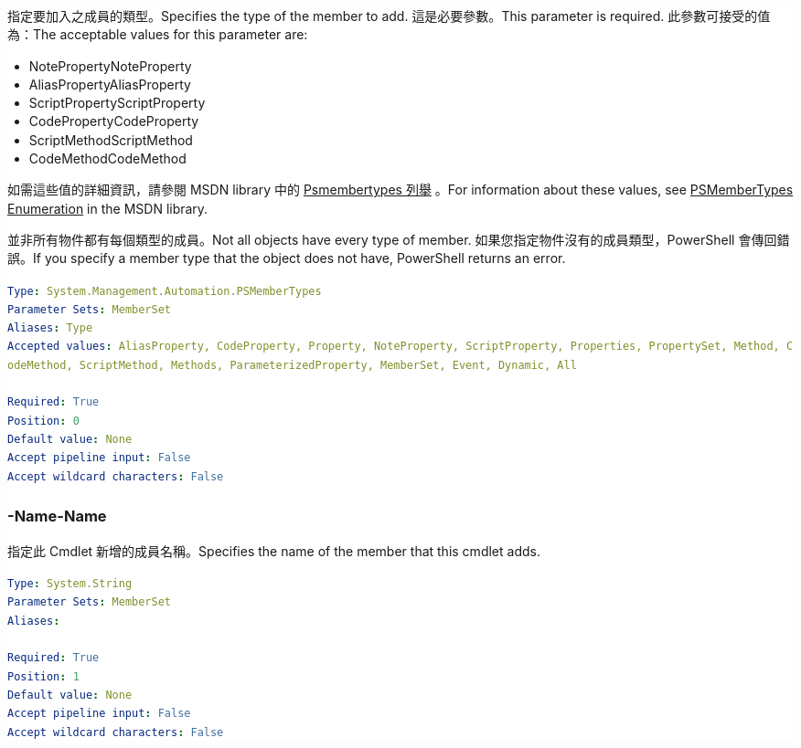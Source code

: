 <span data-ttu-id="2c1d4-179">指定要加入之成員的類型。</span><span class="sxs-lookup"><span data-stu-id="2c1d4-179">Specifies the type of the member to add.</span></span>
<span data-ttu-id="2c1d4-180">這是必要參數。</span><span class="sxs-lookup"><span data-stu-id="2c1d4-180">This parameter is required.</span></span>
<span data-ttu-id="2c1d4-181">此參數可接受的值為：</span><span class="sxs-lookup"><span data-stu-id="2c1d4-181">The acceptable values for this parameter are:</span></span>

- <span data-ttu-id="2c1d4-182">NoteProperty</span><span class="sxs-lookup"><span data-stu-id="2c1d4-182">NoteProperty</span></span>
- <span data-ttu-id="2c1d4-183">AliasProperty</span><span class="sxs-lookup"><span data-stu-id="2c1d4-183">AliasProperty</span></span>
- <span data-ttu-id="2c1d4-184">ScriptProperty</span><span class="sxs-lookup"><span data-stu-id="2c1d4-184">ScriptProperty</span></span>
- <span data-ttu-id="2c1d4-185">CodeProperty</span><span class="sxs-lookup"><span data-stu-id="2c1d4-185">CodeProperty</span></span>
- <span data-ttu-id="2c1d4-186">ScriptMethod</span><span class="sxs-lookup"><span data-stu-id="2c1d4-186">ScriptMethod</span></span>
- <span data-ttu-id="2c1d4-187">CodeMethod</span><span class="sxs-lookup"><span data-stu-id="2c1d4-187">CodeMethod</span></span>

<span data-ttu-id="2c1d4-188">如需這些值的詳細資訊，請參閱 MSDN library 中的 [ Psmembertypes 列舉](/dotnet/api/system.management.automation.psmembertypes) 。</span><span class="sxs-lookup"><span data-stu-id="2c1d4-188">For information about these values, see [PSMemberTypes Enumeration](/dotnet/api/system.management.automation.psmembertypes) in the MSDN library.</span></span>

<span data-ttu-id="2c1d4-189">並非所有物件都有每個類型的成員。</span><span class="sxs-lookup"><span data-stu-id="2c1d4-189">Not all objects have every type of member.</span></span>
<span data-ttu-id="2c1d4-190">如果您指定物件沒有的成員類型，PowerShell 會傳回錯誤。</span><span class="sxs-lookup"><span data-stu-id="2c1d4-190">If you specify a member type that the object does not have, PowerShell returns an error.</span></span>

```yaml
Type: System.Management.Automation.PSMemberTypes
Parameter Sets: MemberSet
Aliases: Type
Accepted values: AliasProperty, CodeProperty, Property, NoteProperty, ScriptProperty, Properties, PropertySet, Method, CodeMethod, ScriptMethod, Methods, ParameterizedProperty, MemberSet, Event, Dynamic, All

Required: True
Position: 0
Default value: None
Accept pipeline input: False
Accept wildcard characters: False
```

### <span data-ttu-id="2c1d4-191">-Name</span><span class="sxs-lookup"><span data-stu-id="2c1d4-191">-Name</span></span>

<span data-ttu-id="2c1d4-192">指定此 Cmdlet 新增的成員名稱。</span><span class="sxs-lookup"><span data-stu-id="2c1d4-192">Specifies the name of the member that this cmdlet adds.</span></span>

```yaml
Type: System.String
Parameter Sets: MemberSet
Aliases:

Required: True
Position: 1
Default value: None
Accept pipeline input: False
Accept wildcard characters: False
```
